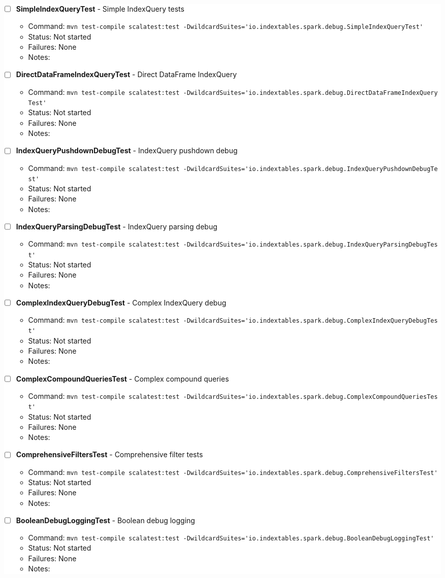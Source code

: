 - [ ] **SimpleIndexQueryTest** - Simple IndexQuery tests
  - Command: `mvn test-compile scalatest:test -DwildcardSuites='io.indextables.spark.debug.SimpleIndexQueryTest'`
  - Status: Not started
  - Failures: None
  - Notes:

- [ ] **DirectDataFrameIndexQueryTest** - Direct DataFrame IndexQuery
  - Command: `mvn test-compile scalatest:test -DwildcardSuites='io.indextables.spark.debug.DirectDataFrameIndexQueryTest'`
  - Status: Not started
  - Failures: None
  - Notes:

- [ ] **IndexQueryPushdownDebugTest** - IndexQuery pushdown debug
  - Command: `mvn test-compile scalatest:test -DwildcardSuites='io.indextables.spark.debug.IndexQueryPushdownDebugTest'`
  - Status: Not started
  - Failures: None
  - Notes:

- [ ] **IndexQueryParsingDebugTest** - IndexQuery parsing debug
  - Command: `mvn test-compile scalatest:test -DwildcardSuites='io.indextables.spark.debug.IndexQueryParsingDebugTest'`
  - Status: Not started
  - Failures: None
  - Notes:

- [ ] **ComplexIndexQueryDebugTest** - Complex IndexQuery debug
  - Command: `mvn test-compile scalatest:test -DwildcardSuites='io.indextables.spark.debug.ComplexIndexQueryDebugTest'`
  - Status: Not started
  - Failures: None
  - Notes:

- [ ] **ComplexCompoundQueriesTest** - Complex compound queries
  - Command: `mvn test-compile scalatest:test -DwildcardSuites='io.indextables.spark.debug.ComplexCompoundQueriesTest'`
  - Status: Not started
  - Failures: None
  - Notes:

- [ ] **ComprehensiveFiltersTest** - Comprehensive filter tests
  - Command: `mvn test-compile scalatest:test -DwildcardSuites='io.indextables.spark.debug.ComprehensiveFiltersTest'`
  - Status: Not started
  - Failures: None
  - Notes:

- [ ] **BooleanDebugLoggingTest** - Boolean debug logging
  - Command: `mvn test-compile scalatest:test -DwildcardSuites='io.indextables.spark.debug.BooleanDebugLoggingTest'`
  - Status: Not started
  - Failures: None
  - Notes:
